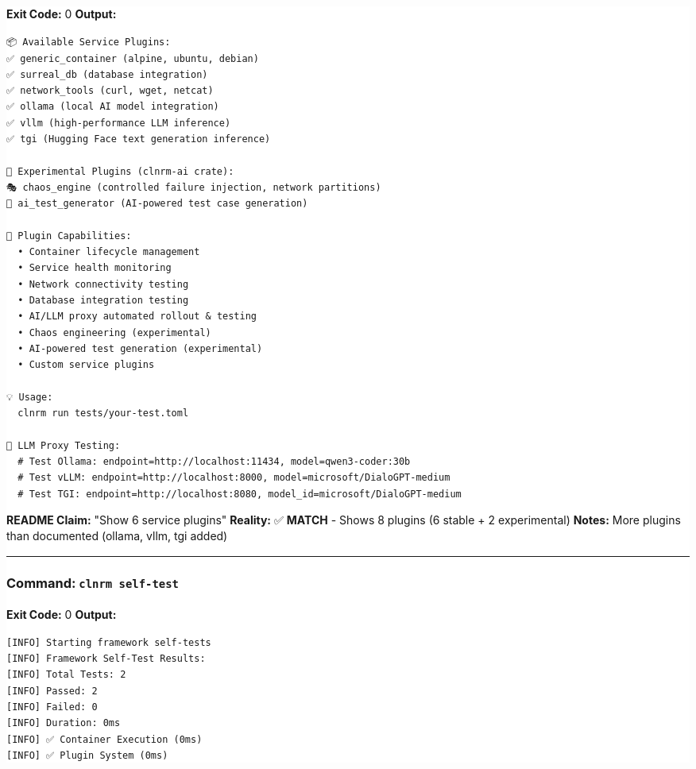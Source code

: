 **Exit Code:** 0
**Output:**
```
📦 Available Service Plugins:
✅ generic_container (alpine, ubuntu, debian)
✅ surreal_db (database integration)
✅ network_tools (curl, wget, netcat)
✅ ollama (local AI model integration)
✅ vllm (high-performance LLM inference)
✅ tgi (Hugging Face text generation inference)

🧪 Experimental Plugins (clnrm-ai crate):
🎭 chaos_engine (controlled failure injection, network partitions)
🤖 ai_test_generator (AI-powered test case generation)

🔧 Plugin Capabilities:
  • Container lifecycle management
  • Service health monitoring
  • Network connectivity testing
  • Database integration testing
  • AI/LLM proxy automated rollout & testing
  • Chaos engineering (experimental)
  • AI-powered test generation (experimental)
  • Custom service plugins

💡 Usage:
  clnrm run tests/your-test.toml

🚀 LLM Proxy Testing:
  # Test Ollama: endpoint=http://localhost:11434, model=qwen3-coder:30b
  # Test vLLM: endpoint=http://localhost:8000, model=microsoft/DialoGPT-medium
  # Test TGI: endpoint=http://localhost:8080, model_id=microsoft/DialoGPT-medium
```

**README Claim:** "Show 6 service plugins"
**Reality:** ✅ **MATCH** - Shows 8 plugins (6 stable + 2 experimental)
**Notes:** More plugins than documented (ollama, vllm, tgi added)

---

### Command: `clnrm self-test`

**Exit Code:** 0
**Output:**
```
[INFO] Starting framework self-tests
[INFO] Framework Self-Test Results:
[INFO] Total Tests: 2
[INFO] Passed: 2
[INFO] Failed: 0
[INFO] Duration: 0ms
[INFO] ✅ Container Execution (0ms)
[INFO] ✅ Plugin System (0ms)
```
